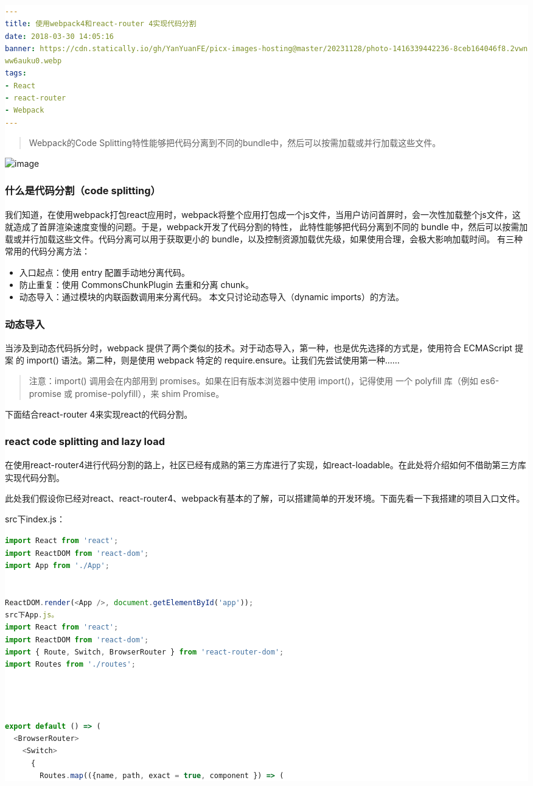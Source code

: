 ```yaml
---
title: 使用webpack4和react-router 4实现代码分割
date: 2018-03-30 14:05:16
banner: https://cdn.statically.io/gh/YanYuanFE/picx-images-hosting@master/20231128/photo-1416339442236-8ceb164046f8.2vwnww6auku0.webp
tags:
- React
- react-router
- Webpack
---
```


> Webpack的Code Splitting特性能够把代码分离到不同的bundle中，然后可以按需加载或并行加载这些文件。

![image](https://cdn.statically.io/gh/YanYuanFE/picx-images-hosting@master/20231128/banner_1025.4flvtamjo160.webp)



### 什么是代码分割（code splitting）
我们知道，在使用webpack打包react应用时，webpack将整个应用打包成一个js文件，当用户访问首屏时，会一次性加载整个js文件，这就造成了首屏渲染速度变慢的问题。于是，webpack开发了代码分割的特性，
此特性能够把代码分离到不同的 bundle 中，然后可以按需加载或并行加载这些文件。代码分离可以用于获取更小的 bundle，以及控制资源加载优先级，如果使用合理，会极大影响加载时间。
有三种常用的代码分离方法：
* 入口起点：使用 entry 配置手动地分离代码。
* 防止重复：使用 CommonsChunkPlugin 去重和分离 chunk。
* 动态导入：通过模块的内联函数调用来分离代码。
本文只讨论动态导入（dynamic imports）的方法。

### 动态导入
当涉及到动态代码拆分时，webpack 提供了两个类似的技术。对于动态导入，第一种，也是优先选择的方式是，使用符合 ECMAScript 提案 的 import() 语法。第二种，则是使用 webpack 特定的 require.ensure。让我们先尝试使用第一种……

> 注意：import() 调用会在内部用到 promises。如果在旧有版本浏览器中使用 import()，记得使用 一个 polyfill 库（例如 es6-promise 或 promise-polyfill），来 shim Promise。

下面结合react-router 4来实现react的代码分割。

### react code splitting and lazy load
在使用react-router4进行代码分割的路上，社区已经有成熟的第三方库进行了实现，如react-loadable。在此处将介绍如何不借助第三方库实现代码分割。

此处我们假设你已经对react、react-router4、webpack有基本的了解，可以搭建简单的开发环境。下面先看一下我搭建的项目入口文件。

src下index.js：

``` js
import React from 'react';
import ReactDOM from 'react-dom';
import App from './App';


ReactDOM.render(<App />, document.getElementById('app'));
src下App.js。
import React from 'react';
import ReactDOM from 'react-dom';
import { Route, Switch, BrowserRouter } from 'react-router-dom';
import Routes from './routes';




export default () => (
  <BrowserRouter>
    <Switch>
      {
        Routes.map(({name, path, exact = true, component }) => (
```